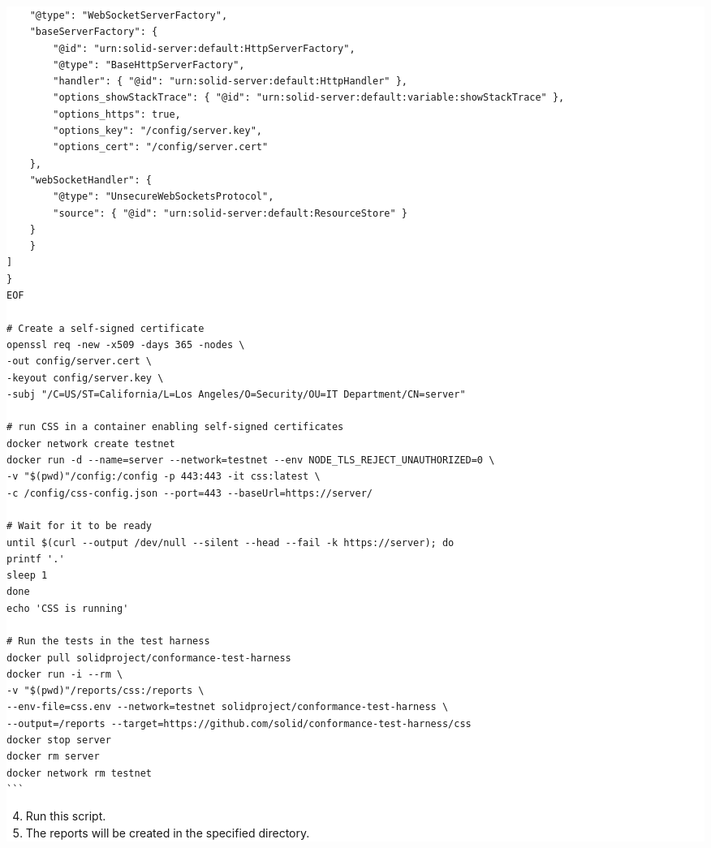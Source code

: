         "@type": "WebSocketServerFactory",
        "baseServerFactory": {
            "@id": "urn:solid-server:default:HttpServerFactory",
            "@type": "BaseHttpServerFactory",
            "handler": { "@id": "urn:solid-server:default:HttpHandler" },
            "options_showStackTrace": { "@id": "urn:solid-server:default:variable:showStackTrace" },
            "options_https": true,
            "options_key": "/config/server.key",
            "options_cert": "/config/server.cert"
        },
        "webSocketHandler": {
            "@type": "UnsecureWebSocketsProtocol",
            "source": { "@id": "urn:solid-server:default:ResourceStore" }
        }
        }
    ]
    }
    EOF

    # Create a self-signed certificate
    openssl req -new -x509 -days 365 -nodes \
    -out config/server.cert \
    -keyout config/server.key \
    -subj "/C=US/ST=California/L=Los Angeles/O=Security/OU=IT Department/CN=server"

    # run CSS in a container enabling self-signed certificates
    docker network create testnet
    docker run -d --name=server --network=testnet --env NODE_TLS_REJECT_UNAUTHORIZED=0 \
    -v "$(pwd)"/config:/config -p 443:443 -it css:latest \
    -c /config/css-config.json --port=443 --baseUrl=https://server/
    
    # Wait for it to be ready
    until $(curl --output /dev/null --silent --head --fail -k https://server); do
    printf '.'
    sleep 1
    done
    echo 'CSS is running'

    # Run the tests in the test harness
    docker pull solidproject/conformance-test-harness
    docker run -i --rm \
    -v "$(pwd)"/reports/css:/reports \
    --env-file=css.env --network=testnet solidproject/conformance-test-harness \
    --output=/reports --target=https://github.com/solid/conformance-test-harness/css
    docker stop server
    docker rm server
    docker network rm testnet
    ```
4. Run this script.
5. The reports will be created in the specified directory.

